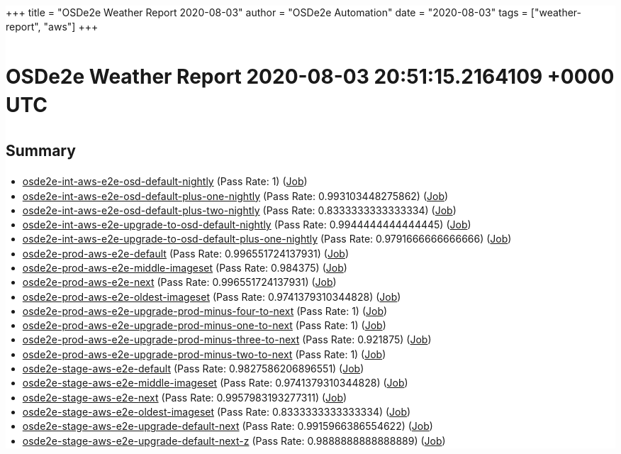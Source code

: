 +++
title = "OSDe2e Weather Report 2020-08-03"
author = "OSDe2e Automation"
date = "2020-08-03"
tags = ["weather-report", "aws"]
+++

# OSDe2e Weather Report 2020-08-03 20:51:15.2164109 +0000 UTC

## Summary


* [osde2e-int-aws-e2e-osd-default-nightly](#osde2e-int-aws-e2e-osd-default-nightly) (Pass Rate: 1) ([Job](https://prow.svc.ci.openshift.org/?job=osde2e-int-aws-e2e-osd-default-nightly))
* [osde2e-int-aws-e2e-osd-default-plus-one-nightly](#osde2e-int-aws-e2e-osd-default-plus-one-nightly) (Pass Rate: 0.993103448275862) ([Job](https://prow.svc.ci.openshift.org/?job=osde2e-int-aws-e2e-osd-default-plus-one-nightly))
* [osde2e-int-aws-e2e-osd-default-plus-two-nightly](#osde2e-int-aws-e2e-osd-default-plus-two-nightly) (Pass Rate: 0.8333333333333334) ([Job](https://prow.svc.ci.openshift.org/?job=osde2e-int-aws-e2e-osd-default-plus-two-nightly))
* [osde2e-int-aws-e2e-upgrade-to-osd-default-nightly](#osde2e-int-aws-e2e-upgrade-to-osd-default-nightly) (Pass Rate: 0.9944444444444445) ([Job](https://prow.svc.ci.openshift.org/?job=osde2e-int-aws-e2e-upgrade-to-osd-default-nightly))
* [osde2e-int-aws-e2e-upgrade-to-osd-default-plus-one-nightly](#osde2e-int-aws-e2e-upgrade-to-osd-default-plus-one-nightly) (Pass Rate: 0.9791666666666666) ([Job](https://prow.svc.ci.openshift.org/?job=osde2e-int-aws-e2e-upgrade-to-osd-default-plus-one-nightly))
* [osde2e-prod-aws-e2e-default](#osde2e-prod-aws-e2e-default) (Pass Rate: 0.996551724137931) ([Job](https://prow.svc.ci.openshift.org/?job=osde2e-prod-aws-e2e-default))
* [osde2e-prod-aws-e2e-middle-imageset](#osde2e-prod-aws-e2e-middle-imageset) (Pass Rate: 0.984375) ([Job](https://prow.svc.ci.openshift.org/?job=osde2e-prod-aws-e2e-middle-imageset))
* [osde2e-prod-aws-e2e-next](#osde2e-prod-aws-e2e-next) (Pass Rate: 0.996551724137931) ([Job](https://prow.svc.ci.openshift.org/?job=osde2e-prod-aws-e2e-next))
* [osde2e-prod-aws-e2e-oldest-imageset](#osde2e-prod-aws-e2e-oldest-imageset) (Pass Rate: 0.9741379310344828) ([Job](https://prow.svc.ci.openshift.org/?job=osde2e-prod-aws-e2e-oldest-imageset))
* [osde2e-prod-aws-e2e-upgrade-prod-minus-four-to-next](#osde2e-prod-aws-e2e-upgrade-prod-minus-four-to-next) (Pass Rate: 1) ([Job](https://prow.svc.ci.openshift.org/?job=osde2e-prod-aws-e2e-upgrade-prod-minus-four-to-next))
* [osde2e-prod-aws-e2e-upgrade-prod-minus-one-to-next](#osde2e-prod-aws-e2e-upgrade-prod-minus-one-to-next) (Pass Rate: 1) ([Job](https://prow.svc.ci.openshift.org/?job=osde2e-prod-aws-e2e-upgrade-prod-minus-one-to-next))
* [osde2e-prod-aws-e2e-upgrade-prod-minus-three-to-next](#osde2e-prod-aws-e2e-upgrade-prod-minus-three-to-next) (Pass Rate: 0.921875) ([Job](https://prow.svc.ci.openshift.org/?job=osde2e-prod-aws-e2e-upgrade-prod-minus-three-to-next))
* [osde2e-prod-aws-e2e-upgrade-prod-minus-two-to-next](#osde2e-prod-aws-e2e-upgrade-prod-minus-two-to-next) (Pass Rate: 1) ([Job](https://prow.svc.ci.openshift.org/?job=osde2e-prod-aws-e2e-upgrade-prod-minus-two-to-next))
* [osde2e-stage-aws-e2e-default](#osde2e-stage-aws-e2e-default) (Pass Rate: 0.9827586206896551) ([Job](https://prow.svc.ci.openshift.org/?job=osde2e-stage-aws-e2e-default))
* [osde2e-stage-aws-e2e-middle-imageset](#osde2e-stage-aws-e2e-middle-imageset) (Pass Rate: 0.9741379310344828) ([Job](https://prow.svc.ci.openshift.org/?job=osde2e-stage-aws-e2e-middle-imageset))
* [osde2e-stage-aws-e2e-next](#osde2e-stage-aws-e2e-next) (Pass Rate: 0.9957983193277311) ([Job](https://prow.svc.ci.openshift.org/?job=osde2e-stage-aws-e2e-next))
* [osde2e-stage-aws-e2e-oldest-imageset](#osde2e-stage-aws-e2e-oldest-imageset) (Pass Rate: 0.8333333333333334) ([Job](https://prow.svc.ci.openshift.org/?job=osde2e-stage-aws-e2e-oldest-imageset))
* [osde2e-stage-aws-e2e-upgrade-default-next](#osde2e-stage-aws-e2e-upgrade-default-next) (Pass Rate: 0.9915966386554622) ([Job](https://prow.svc.ci.openshift.org/?job=osde2e-stage-aws-e2e-upgrade-default-next))
* [osde2e-stage-aws-e2e-upgrade-default-next-z](#osde2e-stage-aws-e2e-upgrade-default-next-z) (Pass Rate: 0.9888888888888889) ([Job](https://prow.svc.ci.openshift.org/?job=osde2e-stage-aws-e2e-upgrade-default-next-z))
